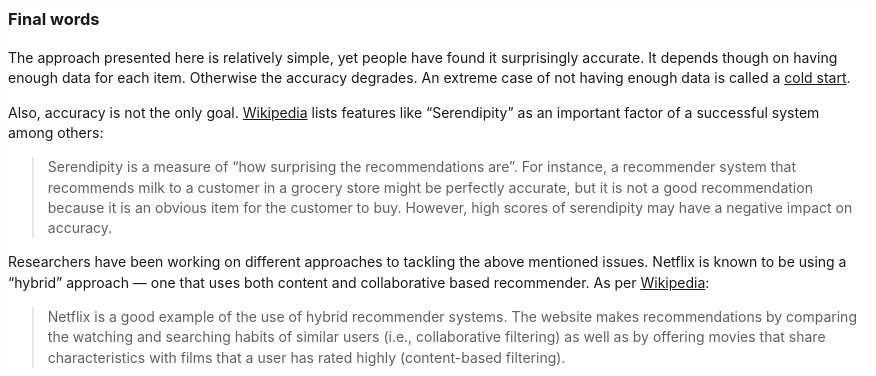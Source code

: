 ### Final words

The approach presented here is relatively simple, yet people have found it surprisingly accurate. It depends though on having enough data for each item. Otherwise the accuracy degrades. An extreme case of not having enough data is called a [cold start](https://en.wikipedia.org/wiki/Cold_start_(computing)).

Also, accuracy is not the only goal. [Wikipedia](https://en.wikipedia.org/wiki/Recommender_system) lists features like “Serendipity” as an important factor of a successful system among others:

> Serendipity is a measure of “how surprising the recommendations are”. For instance, a recommender system that recommends milk to a customer in a grocery store might be perfectly accurate, but it is not a good recommendation because it is an obvious item for the customer to buy. However, high scores of serendipity may have a negative impact on accuracy.

Researchers have been working on different approaches to tackling the above mentioned issues. Netflix is known to be using a “hybrid” approach — one that uses both content and collaborative based recommender. As per [Wikipedia](https://en.wikipedia.org/wiki/Recommender_system):

> Netflix is a good example of the use of hybrid recommender systems. The website makes recommendations by comparing the watching and searching habits of similar users (i.e., collaborative filtering) as well as by offering movies that share characteristics with films that a user has rated highly (content-based filtering).
